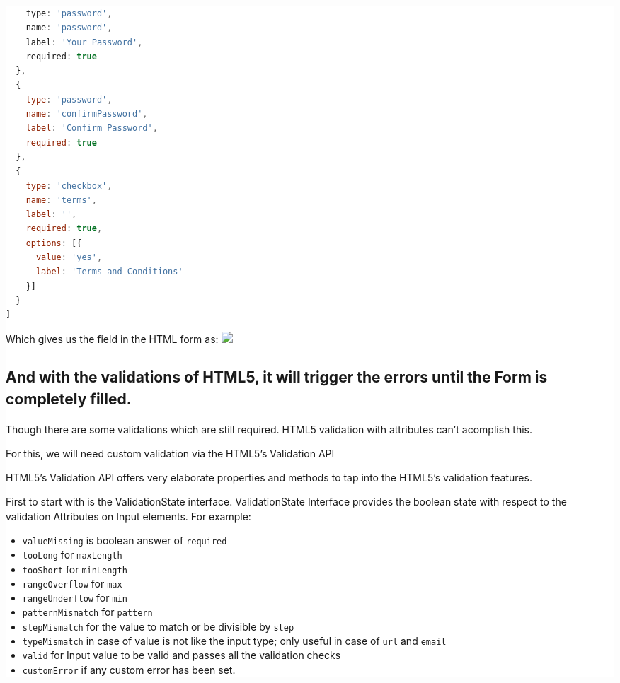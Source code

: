 ```js
    type: 'password',
    name: 'password',
    label: 'Your Password',
    required: true
  },
  {
    type: 'password',
    name: 'confirmPassword',
    label: 'Confirm Password',
    required: true
  },
  {
    type: 'checkbox',
    name: 'terms',
    label: '',
    required: true,
    options: [{
      value: 'yes',
      label: 'Terms and Conditions'
    }]
  }
]
```

Which gives us the field in the HTML form as:
![](https://res.cloudinary.com/time2hack/image/upload/q_auto:good,f_auto/form-with-react-html5-validations.png)

And with the validations of HTML5, it will trigger the errors until the Form is completely filled.
---

Though there are some validations which are still required. HTML5 validation with attributes can’t acomplish this.

For this, we will need custom validation via the HTML5’s Validation API

HTML5’s Validation API offers very elaborate properties and methods to tap into the HTML5’s validation features.

First to start with is the ValidationState interface. ValidationState Interface provides the boolean state with respect to the validation Attributes on Input elements. For example:

* `valueMissing` is boolean answer of `required`
* `tooLong` for `maxLength`
* `tooShort` for `minLength`
* `rangeOverflow` for `max`
* `rangeUnderflow` for `min`
* `patternMismatch` for `pattern`
* `stepMismatch` for the value to match or be divisible by `step`
* `typeMismatch` in case of value is not like the input type; only useful in case of `url` and `email`
* `valid` for Input value to be valid and passes all the validation checks
* `customError` if any custom error has been set.
